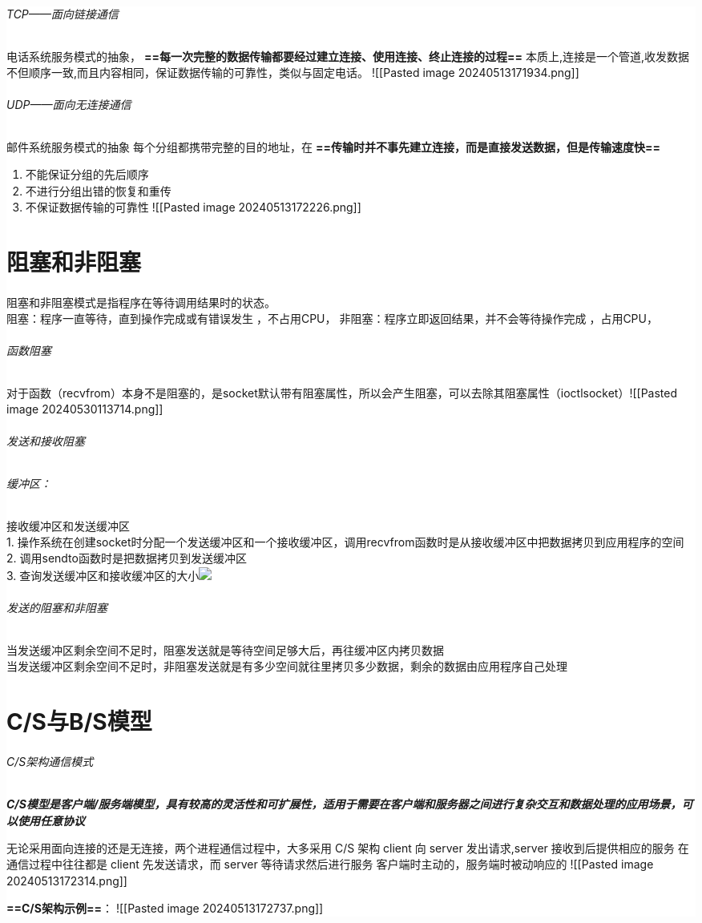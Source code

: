 ###### TCP——面向链接通信
电话系统服务模式的抽象，
**==每一次完整的数据传输都要经过建立连接、使用连接、终止连接的过程==**
本质上,连接是一个管道,收发数据不但顺序一致,而且内容相同，保证数据传输的可靠性，类似与固定电话。
![[Pasted image 20240513171934.png]]
###### UDP——面向无连接通信

邮件系统服务模式的抽象
每个分组都携带完整的目的地址，在 **==传输时并不事先建立连接，而是直接发送数据，但是传输速度快==**
1. 不能保证分组的先后顺序
2. 不进行分组出错的恢复和重传
3. 不保证数据传输的可靠性
![[Pasted image 20240513172226.png]]

# 阻塞和非阻塞
阻塞和非阻塞模式是指程序在等待调用结果时的状态。  
阻塞：程序一直等待，直到操作完成或有错误发生 ，不占用CPU， 
非阻塞：程序立即返回结果，并不会等待操作完成 ，占用CPU，

###### 函数阻塞
对于函数（recvfrom）本身不是阻塞的，是socket默认带有阻塞属性，所以会产生阻塞，可以去除其阻塞属性（ioctlsocket）![[Pasted image 20240530113714.png]]
###### 发送和接收阻塞 
###### 缓冲区：
接收缓冲区和发送缓冲区  
    1. 操作系统在创建socket时分配一个发送缓冲区和一个接收缓冲区，调用recvfrom函数时是从接收缓冲区中把数据拷贝到应用程序的空间  
    2. 调用sendto函数时是把数据拷贝到发送缓冲区  
    3. 查询发送缓冲区和接收缓冲区的大小![](https://api2.mubu.com/v3/document_image/4e9c288d-73df-4b0c-8a54-8210477a6a44-8070188.jpg)  
###### 发送的阻塞和非阻塞  
当发送缓冲区剩余空间不足时，阻塞发送就是等待空间足够大后，再往缓冲区内拷贝数据  
当发送缓冲区剩余空间不足时，非阻塞发送就是有多少空间就往里拷贝多少数据，剩余的数据由应用程序自己处理



# C/S与B/S模型
###### C/S架构通信模式

***C/S模型是客户端/服务端模型，具有较高的灵活性和可扩展性，适用于需要在客户端和服务器之间进行复杂交互和数据处理的应用场景，可以使用任意协议***

无论采用面向连接的还是无连接，两个进程通信过程中，大多采用 C/S 架构
client 向 server 发出请求,server 接收到后提供相应的服务
在通信过程中往往都是 client 先发送请求，而 server 等待请求然后进行服务
客户端时主动的，服务端时被动响应的
![[Pasted image 20240513172314.png]]

**==C/S架构示例==**：
![[Pasted image 20240513172737.png]]
